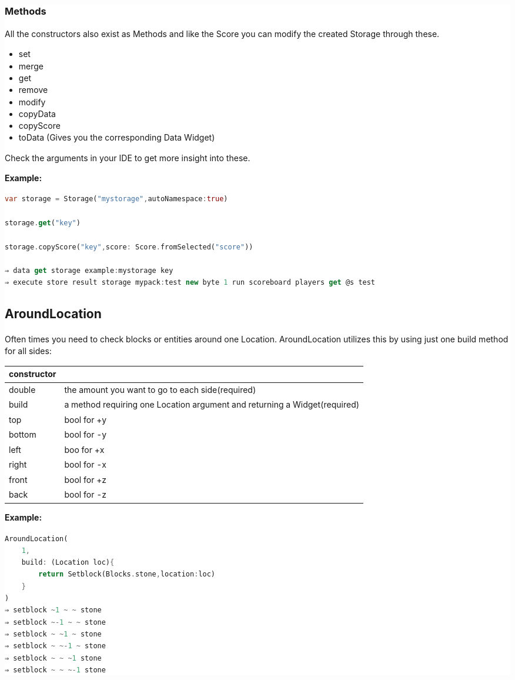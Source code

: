 ### Methods

All the constructors also exist as Methods and like the Score you can modify the created Storage through these.

- set
- merge
- get
- remove
- modify
- copyData
- copyScore
- toData (Gives you the corresponding Data Widget)

Check the arguments in your IDE to get more insight into these.

**Example:**

```dart
var storage = Storage("mystorage",autoNamespace:true)

storage.get("key")

storage.copyScore("key",score: Score.fromSelected("score"))

⇒ data get storage example:mystorage key
⇒ execute store result storage mypack:test new byte 1 run scoreboard players get @s test
```

## AroundLocation

Often times you need to check blocks or entities around one Location. AroundLocation utilizes this by using just one build method for all sides:

| constructor |                                                                           |
| ----------- | ------------------------------------------------------------------------- |
| double      | the amount you want to go to each side(required)                          |
| build       | a method requiring one Location argument and returning a Widget(required) |
| top         | bool for +y                                                               |
| bottom      | bool for -y                                                               |
| left        | boo for +x                                                                |
| right       | bool for -x                                                               |
| front       | bool for +z                                                               |
| back        | bool for -z                                                               |

**Example:**

```dart
AroundLocation(
	1,
	build: (Location loc){
		return Setblock(Blocks.stone,location:loc)
	}
)
⇒ setblock ~1 ~ ~ stone
⇒ setblock ~-1 ~ ~ stone
⇒ setblock ~ ~1 ~ stone
⇒ setblock ~ ~-1 ~ stone
⇒ setblock ~ ~ ~1 stone
⇒ setblock ~ ~ ~-1 stone
```

